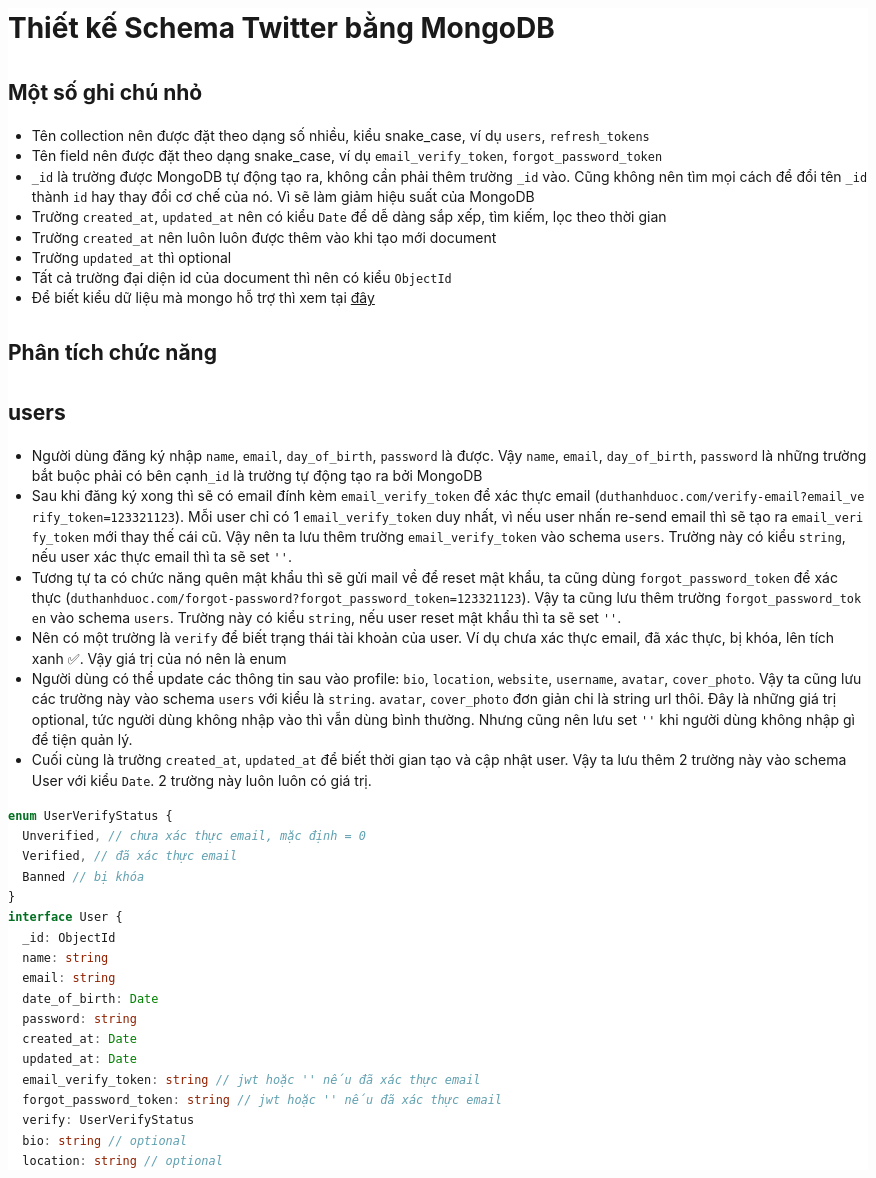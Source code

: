 # Thiết kế Schema Twitter bằng MongoDB

## Một số ghi chú nhỏ

- Tên collection nên được đặt theo dạng số nhiều, kiểu snake_case, ví dụ `users`, `refresh_tokens`
- Tên field nên được đặt theo dạng snake_case, ví dụ `email_verify_token`, `forgot_password_token`
- `_id` là trường được MongoDB tự động tạo ra, không cần phải thêm trường `_id` vào. Cũng không nên tìm mọi cách để đổi tên `_id` thành `id` hay thay đổi cơ chế của nó. Vì sẽ làm giảm hiệu suất của MongoDB
- Trường `created_at`, `updated_at` nên có kiểu `Date` để dễ dàng sắp xếp, tìm kiếm, lọc theo thời gian
- Trường `created_at` nên luôn luôn được thêm vào khi tạo mới document
- Trường `updated_at` thì optional
- Tất cả trường đại diện id của document thì nên có kiểu `ObjectId`
- Để biết kiểu dữ liệu mà mongo hỗ trợ thì xem tại [đây](https://docs.mongodb.com/manual/reference/bson-types/)

## Phân tích chức năng

## users

- Người dùng đăng ký nhập `name`, `email`, `day_of_birth`, `password` là được. Vậy `name`, `email`, `day_of_birth`, `password` là những trường bắt buộc phải có bên cạnh`_id` là trường tự động tạo ra bởi MongoDB
- Sau khi đăng ký xong thì sẽ có email đính kèm `email_verify_token` để xác thực email (`duthanhduoc.com/verify-email?email_verify_token=123321123`). Mỗi user chỉ có 1 `email_verify_token` duy nhất, vì nếu user nhấn re-send email thì sẽ tạo ra `email_verify_token` mới thay thế cái cũ. Vậy nên ta lưu thêm trường `email_verify_token` vào schema `users`. Trường này có kiểu `string`, nếu user xác thực email thì ta sẽ set `''`.
- Tương tự ta có chức năng quên mật khẩu thì sẽ gửi mail về để reset mật khẩu, ta cũng dùng `forgot_password_token` để xác thực (`duthanhduoc.com/forgot-password?forgot_password_token=123321123`). Vậy ta cũng lưu thêm trường `forgot_password_token` vào schema `users`. Trường này có kiểu `string`, nếu user reset mật khẩu thì ta sẽ set `''`.
- Nên có một trường là `verify` để biết trạng thái tài khoản của user. Ví dụ chưa xác thực email, đã xác thực, bị khóa, lên tích xanh ✅. Vậy giá trị của nó nên là enum
- Người dùng có thể update các thông tin sau vào profile: `bio`, `location`, `website`, `username`, `avatar`, `cover_photo`. Vậy ta cũng lưu các trường này vào schema `users` với kiểu là `string`. `avatar`, `cover_photo` đơn giản chi là string url thôi. Đây là những giá trị optional, tức người dùng không nhập vào thì vẫn dùng bình thường. Nhưng cũng nên lưu set `''` khi người dùng không nhập gì để tiện quản lý.
- Cuối cùng là trường `created_at`, `updated_at` để biết thời gian tạo và cập nhật user. Vậy ta lưu thêm 2 trường này vào schema User với kiểu `Date`. 2 trường này luôn luôn có giá trị.

```ts
enum UserVerifyStatus {
  Unverified, // chưa xác thực email, mặc định = 0
  Verified, // đã xác thực email
  Banned // bị khóa
}
interface User {
  _id: ObjectId
  name: string
  email: string
  date_of_birth: Date
  password: string
  created_at: Date
  updated_at: Date
  email_verify_token: string // jwt hoặc '' nếu đã xác thực email
  forgot_password_token: string // jwt hoặc '' nếu đã xác thực email
  verify: UserVerifyStatus
  bio: string // optional
  location: string // optional
```